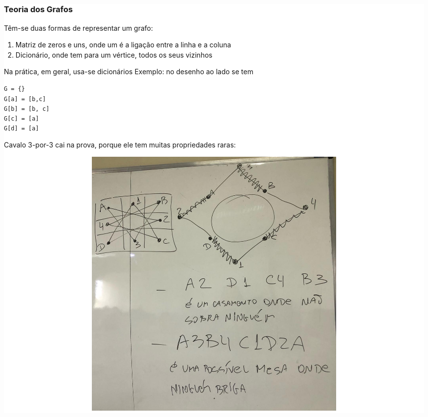 
<h3>Teoria dos Grafos</h3>

Têm-se duas formas de representar um grafo:

1) Matriz de zeros e uns, onde um é a ligação entre a linha e a coluna
2) Dicionário, onde tem para um vértice, todos os seus vizinhos

Na prática, em geral, usa-se dicionários
Exemplo: no desenho ao lado se tem
```
G = {}
G[a] = [b,c]
G[b] = [b, c]
G[c] = [a]
G[d] = [a]
```

Cavalo 3-por-3 cai na prova, porque ele tem muitas propriedades raras:

<p align="center">
  <img width="500" src="https://github.com/Jennyads/Estrutura_de_Dados/blob/main/Imagens/cavalo_3_por3.jpeg">